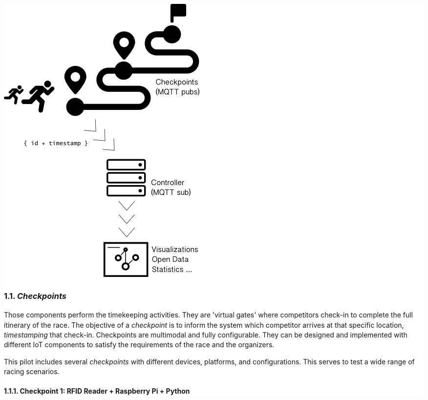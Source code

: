 ![Components of Activ-IoTy](./images/components/checkpoints-runners-black-report.png)

### 1.1. *Checkpoints* 

Those components perform the timekeeping activities. They are 'virtual gates' where competitors check-in to complete the full itinerary of the race. The objective of a *checkpoint* is to inform the system which competitor arrives at that specific location, *timestamping* that check-in. Checkpoints are multimodal and fully configurable. They can be designed and implemented with different IoT components to satisfy the requirements of the race and the organizers.

This pilot includes several *checkpoints* with different devices, platforms, and configurations. This serves to test a wide range of racing scenarios.


#### 1.1.1. Checkpoint 1: RFID Reader + Raspberry Pi + Python
